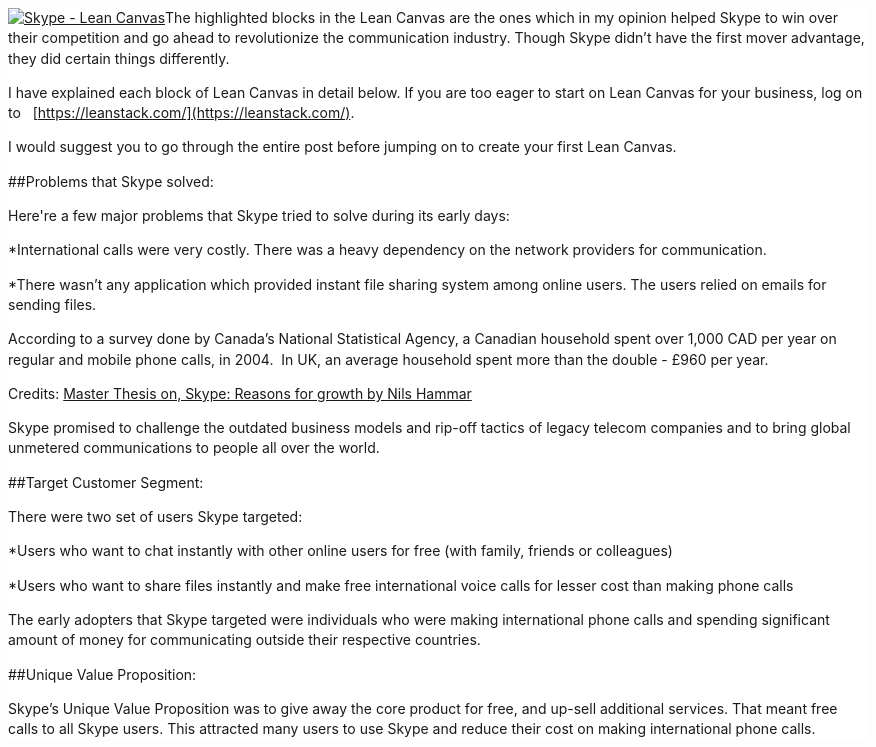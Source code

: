 

[![Skype - Lean Canvas](https://s3.amazonaws.com/next.multunus.com/wp-content/uploads/2016/03/Skype-Lean-Canvas.jpg)](https://s3.amazonaws.com/next.multunus.com/wp-content/uploads/2016/03/Skype-Lean-Canvas.jpg)The highlighted blocks in the Lean Canvas are the ones which in my opinion helped Skype to win over their competition and go ahead to revolutionize the communication industry. Though Skype didn’t have the first mover advantage, they did certain things differently.

I have explained each block of Lean Canvas in detail below. If you are too eager to start on Lean Canvas for your business, log on to  
[https://leanstack.com/](https://leanstack.com/).

I would suggest you to go through the entire post before jumping on to create your first Lean Canvas.


##Problems that Skype solved:


Here're a few major problems that Skype tried to solve during its early days:


*International calls were very costly. There was a heavy dependency on the network providers for communication.


*There wasn’t any application which provided instant file sharing system among online users. The users relied on emails for sending files.

According to a survey done by Canada’s National Statistical Agency, a Canadian household spent over 1,000 CAD per year on regular and mobile phone calls, in 2004.  In UK, an average household spent more than the double - £960 per year.

Credits: 
[Master Thesis on, Skype: Reasons for growth by Nils Hammar](https://www.google.co.in/url?sa=t&rct=j&q=&esrc=s&source=web&cd=8&cad=rja&uact=8&ved=0ahUKEwjCxc6I3rXLAhVCPo4KHdiUACkQFghJMAc&url=http%3A%2F%2Farc.hhs.se%2Fdownload.aspx%3FMediumId%3D496&usg=AFQjCNGGNWjJrWkNNFxg93573sf0SUdaUA)

Skype promised to challenge the outdated business models and rip-off tactics of legacy telecom companies and to bring global unmetered communications to people all over the world.


##Target Customer Segment:


There were two set of users Skype targeted:


*Users who want to chat instantly with other online users for free (with family, friends or colleagues)

    
*Users who want to share files instantly and make free international voice calls for lesser cost than making phone calls

The early adopters that Skype targeted were individuals who were making international phone calls and spending significant amount of money for communicating outside their respective countries.


##Unique Value Proposition:


Skype’s Unique Value Proposition was to give away the core product for free, and up-sell additional services. That meant free calls to all Skype users. This attracted many users to use Skype and reduce their cost on making international phone calls.
